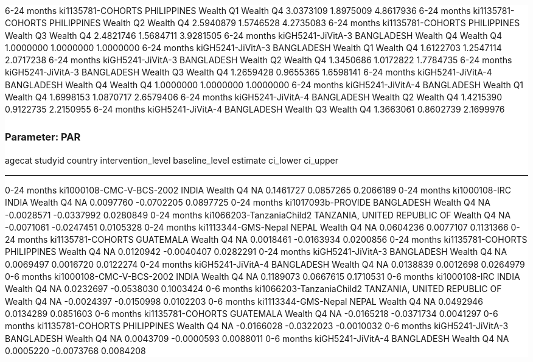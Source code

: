 6-24 months   ki1135781-COHORTS          PHILIPPINES                    Wealth Q1            Wealth Q4         3.0373109   1.8975009    4.8617936
6-24 months   ki1135781-COHORTS          PHILIPPINES                    Wealth Q2            Wealth Q4         2.5940879   1.5746528    4.2735083
6-24 months   ki1135781-COHORTS          PHILIPPINES                    Wealth Q3            Wealth Q4         2.4821746   1.5684711    3.9281505
6-24 months   kiGH5241-JiVitA-3          BANGLADESH                     Wealth Q4            Wealth Q4         1.0000000   1.0000000    1.0000000
6-24 months   kiGH5241-JiVitA-3          BANGLADESH                     Wealth Q1            Wealth Q4         1.6122703   1.2547114    2.0717238
6-24 months   kiGH5241-JiVitA-3          BANGLADESH                     Wealth Q2            Wealth Q4         1.3450686   1.0172822    1.7784735
6-24 months   kiGH5241-JiVitA-3          BANGLADESH                     Wealth Q3            Wealth Q4         1.2659428   0.9655365    1.6598141
6-24 months   kiGH5241-JiVitA-4          BANGLADESH                     Wealth Q4            Wealth Q4         1.0000000   1.0000000    1.0000000
6-24 months   kiGH5241-JiVitA-4          BANGLADESH                     Wealth Q1            Wealth Q4         1.6998153   1.0870717    2.6579406
6-24 months   kiGH5241-JiVitA-4          BANGLADESH                     Wealth Q2            Wealth Q4         1.4215390   0.9122735    2.2150955
6-24 months   kiGH5241-JiVitA-4          BANGLADESH                     Wealth Q3            Wealth Q4         1.3663061   0.8602739    2.1699976


### Parameter: PAR


agecat        studyid                    country                        intervention_level   baseline_level      estimate     ci_lower     ci_upper
------------  -------------------------  -----------------------------  -------------------  ---------------  -----------  -----------  -----------
0-24 months   ki1000108-CMC-V-BCS-2002   INDIA                          Wealth Q4            NA                 0.1461727    0.0857265    0.2066189
0-24 months   ki1000108-IRC              INDIA                          Wealth Q4            NA                 0.0097760   -0.0702205    0.0897725
0-24 months   ki1017093b-PROVIDE         BANGLADESH                     Wealth Q4            NA                -0.0028571   -0.0337992    0.0280849
0-24 months   ki1066203-TanzaniaChild2   TANZANIA, UNITED REPUBLIC OF   Wealth Q4            NA                -0.0071061   -0.0247451    0.0105328
0-24 months   ki1113344-GMS-Nepal        NEPAL                          Wealth Q4            NA                 0.0604236    0.0077107    0.1131366
0-24 months   ki1135781-COHORTS          GUATEMALA                      Wealth Q4            NA                 0.0018461   -0.0163934    0.0200856
0-24 months   ki1135781-COHORTS          PHILIPPINES                    Wealth Q4            NA                 0.0120942   -0.0040407    0.0282291
0-24 months   kiGH5241-JiVitA-3          BANGLADESH                     Wealth Q4            NA                 0.0069497    0.0016720    0.0122274
0-24 months   kiGH5241-JiVitA-4          BANGLADESH                     Wealth Q4            NA                 0.0138839    0.0012698    0.0264979
0-6 months    ki1000108-CMC-V-BCS-2002   INDIA                          Wealth Q4            NA                 0.1189073    0.0667615    0.1710531
0-6 months    ki1000108-IRC              INDIA                          Wealth Q4            NA                 0.0232697   -0.0538030    0.1003424
0-6 months    ki1066203-TanzaniaChild2   TANZANIA, UNITED REPUBLIC OF   Wealth Q4            NA                -0.0024397   -0.0150998    0.0102203
0-6 months    ki1113344-GMS-Nepal        NEPAL                          Wealth Q4            NA                 0.0492946    0.0134289    0.0851603
0-6 months    ki1135781-COHORTS          GUATEMALA                      Wealth Q4            NA                -0.0165218   -0.0371734    0.0041297
0-6 months    ki1135781-COHORTS          PHILIPPINES                    Wealth Q4            NA                -0.0166028   -0.0322023   -0.0010032
0-6 months    kiGH5241-JiVitA-3          BANGLADESH                     Wealth Q4            NA                 0.0043709   -0.0000593    0.0088011
0-6 months    kiGH5241-JiVitA-4          BANGLADESH                     Wealth Q4            NA                 0.0005220   -0.0073768    0.0084208